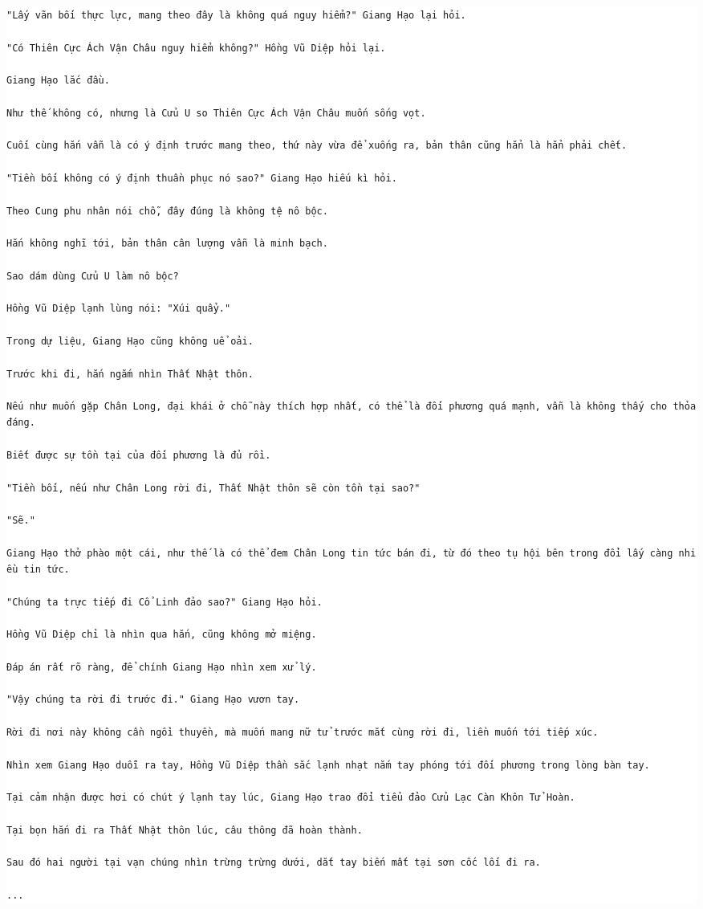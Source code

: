 	"Lấy vãn bối thực lực, mang theo đây là không quá nguy hiểm?" Giang Hạo lại hỏi.

	"Có Thiên Cực Ách Vận Châu nguy hiểm không?" Hồng Vũ Diệp hỏi lại.

	Giang Hạo lắc đầu.

	Như thế không có, nhưng là Cửu U so Thiên Cực Ách Vận Châu muốn sống vọt.

	Cuối cùng hắn vẫn là có ý định trước mang theo, thứ này vừa để xuống ra, bản thân cũng hẳn là hẳn phải chết.

	"Tiền bối không có ý định thuần phục nó sao?" Giang Hạo hiếu kì hỏi.

	Theo Cung phu nhân nói chỗ, đây đúng là không tệ nô bộc.

	Hắn không nghĩ tới, bản thân cân lượng vẫn là minh bạch.

	Sao dám dùng Cửu U làm nô bộc?

	Hồng Vũ Diệp lạnh lùng nói: "Xúi quẩy."

	Trong dự liệu, Giang Hạo cũng không uể oải.

	Trước khi đi, hắn ngắm nhìn Thất Nhật thôn.

	Nếu như muốn gặp Chân Long, đại khái ở chỗ này thích hợp nhất, có thể là đối phương quá mạnh, vẫn là không thấy cho thỏa đáng.

	Biết được sự tồn tại của đối phương là đủ rồi.

	"Tiền bối, nếu như Chân Long rời đi, Thất Nhật thôn sẽ còn tồn tại sao?"

	"Sẽ."

	Giang Hạo thở phào một cái, như thế là có thể đem Chân Long tin tức bán đi, từ đó theo tụ hội bên trong đổi lấy càng nhiều tin tức.

	"Chúng ta trực tiếp đi Cổ Linh đảo sao?" Giang Hạo hỏi.

	Hồng Vũ Diệp chỉ là nhìn qua hắn, cũng không mở miệng.

	Đáp án rất rõ ràng, để chính Giang Hạo nhìn xem xử lý.

	"Vậy chúng ta rời đi trước đi." Giang Hạo vươn tay.

	Rời đi nơi này không cần ngồi thuyền, mà muốn mang nữ tử trước mắt cùng rời đi, liền muốn tới tiếp xúc.

	Nhìn xem Giang Hạo duỗi ra tay, Hồng Vũ Diệp thần sắc lạnh nhạt nắm tay phóng tới đối phương trong lòng bàn tay.

	Tại cảm nhận được hơi có chút ý lạnh tay lúc, Giang Hạo trao đổi tiểu đảo Cửu Lạc Càn Khôn Tử Hoàn.

	Tại bọn hắn đi ra Thất Nhật thôn lúc, câu thông đã hoàn thành.

	Sau đó hai người tại vạn chúng nhìn trừng trừng dưới, dắt tay biến mất tại sơn cốc lối đi ra.

	...




